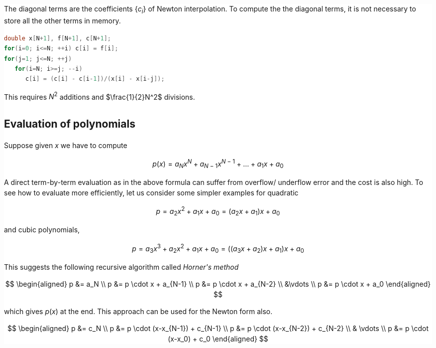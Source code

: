 The diagonal terms are the coefficients $\{c_i\}$ of Newton interpolation. To compute the the diagonal terms, it is not necessary to store all the other terms in memory.

```c
double x[N+1], f[N+1], c[N+1];
for(i=0; i<=N; ++i) c[i] = f[i];
for(j=1; j<=N; ++j)
   for(i=N; i>=j; --i)
      c[i] = (c[i] - c[i-1])/(x[i] - x[i-j]);
```

This requires $N^2$ additions and $\frac{1}{2}N^2$ divisions.

## Evaluation of polynomials

Suppose given $x$ we have to compute

$$
p(x) = a_N x^N + a_{N-1} x^{N-1} + \ldots + a_1 x + a_0
$$ 

A direct term-by-term evaluation as in the above formula can suffer from overflow/ underflow error and the cost is also high. To see how to evaluate more efficiently, let us consider some simpler examples for quadratic 

$$
p = a_2 x^2 + a_1 x + a_0 = (a_2 x + a_1) x + a_0
$$

and cubic polynomials,

$$
p = a_3 x^3 + a_2 x^2 + a_1 x + a_0 = ((a_3 x + a_2) x + a_1) x + a_0
$$

This suggests the following recursive algorithm called *Horner's method*

$$
\begin{aligned}
p &= a_N \\
p &= p \cdot x + a_{N-1} \\
p &= p \cdot x + a_{N-2} \\
  &\vdots   \\
p &= p \cdot x + a_0
\end{aligned}
$$ 

which gives $p(x)$ at the end. This approach can be used for the Newton form also. 

$$
\begin{aligned}
p &= c_N \\
p &= p \cdot (x-x_{N-1}) + c_{N-1} \\
p &= p \cdot (x-x_{N-2}) + c_{N-2} \\
  & \vdots \\
p &= p \cdot (x-x_0) + c_0
\end{aligned}
$$ 
